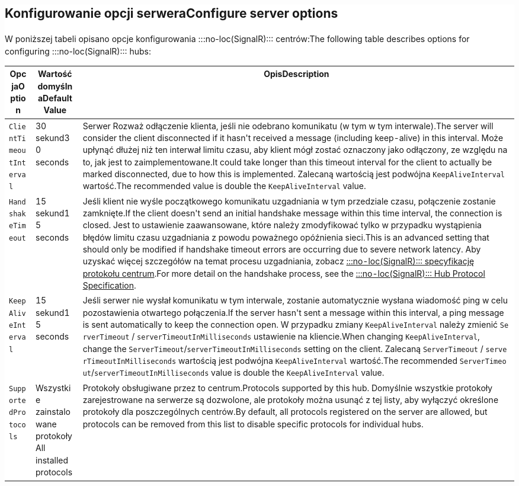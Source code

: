 ## <a name="configure-server-options"></a><span data-ttu-id="370a0-375">Konfigurowanie opcji serwera</span><span class="sxs-lookup"><span data-stu-id="370a0-375">Configure server options</span></span>

<span data-ttu-id="370a0-376">W poniższej tabeli opisano opcje konfigurowania :::no-loc(SignalR)::: centrów:</span><span class="sxs-lookup"><span data-stu-id="370a0-376">The following table describes options for configuring :::no-loc(SignalR)::: hubs:</span></span>

| <span data-ttu-id="370a0-377">Opcja</span><span class="sxs-lookup"><span data-stu-id="370a0-377">Option</span></span> | <span data-ttu-id="370a0-378">Wartość domyślna</span><span class="sxs-lookup"><span data-stu-id="370a0-378">Default Value</span></span> | <span data-ttu-id="370a0-379">Opis</span><span class="sxs-lookup"><span data-stu-id="370a0-379">Description</span></span> |
| ------ | ------------- | ----------- |
| `ClientTimeoutInterval` | <span data-ttu-id="370a0-380">30 sekund</span><span class="sxs-lookup"><span data-stu-id="370a0-380">30 seconds</span></span> | <span data-ttu-id="370a0-381">Serwer Rozważ odłączenie klienta, jeśli nie odebrano komunikatu (w tym w tym interwale).</span><span class="sxs-lookup"><span data-stu-id="370a0-381">The server will consider the client disconnected if it hasn't received a message (including keep-alive) in this interval.</span></span> <span data-ttu-id="370a0-382">Może upłynąć dłużej niż ten interwał limitu czasu, aby klient mógł zostać oznaczony jako odłączony, ze względu na to, jak jest to zaimplementowane.</span><span class="sxs-lookup"><span data-stu-id="370a0-382">It could take longer than this timeout interval for the client to actually be marked disconnected, due to how this is implemented.</span></span> <span data-ttu-id="370a0-383">Zalecaną wartością jest podwójna `KeepAliveInterval` wartość.</span><span class="sxs-lookup"><span data-stu-id="370a0-383">The recommended value is double the `KeepAliveInterval` value.</span></span>|
| `HandshakeTimeout` | <span data-ttu-id="370a0-384">15 sekund</span><span class="sxs-lookup"><span data-stu-id="370a0-384">15 seconds</span></span> | <span data-ttu-id="370a0-385">Jeśli klient nie wyśle początkowego komunikatu uzgadniania w tym przedziale czasu, połączenie zostanie zamknięte.</span><span class="sxs-lookup"><span data-stu-id="370a0-385">If the client doesn't send an initial handshake message within this time interval, the connection is closed.</span></span> <span data-ttu-id="370a0-386">Jest to ustawienie zaawansowane, które należy zmodyfikować tylko w przypadku wystąpienia błędów limitu czasu uzgadniania z powodu poważnego opóźnienia sieci.</span><span class="sxs-lookup"><span data-stu-id="370a0-386">This is an advanced setting that should only be modified if handshake timeout errors are occurring due to severe network latency.</span></span> <span data-ttu-id="370a0-387">Aby uzyskać więcej szczegółów na temat procesu uzgadniania, zobacz [ :::no-loc(SignalR)::: specyfikację protokołu centrum](https://github.com/aspnet/:::no-loc(SignalR):::/blob/master/specs/HubProtocol.md).</span><span class="sxs-lookup"><span data-stu-id="370a0-387">For more detail on the handshake process, see the [:::no-loc(SignalR)::: Hub Protocol Specification](https://github.com/aspnet/:::no-loc(SignalR):::/blob/master/specs/HubProtocol.md).</span></span> |
| `KeepAliveInterval` | <span data-ttu-id="370a0-388">15 sekund</span><span class="sxs-lookup"><span data-stu-id="370a0-388">15 seconds</span></span> | <span data-ttu-id="370a0-389">Jeśli serwer nie wysłał komunikatu w tym interwale, zostanie automatycznie wysłana wiadomość ping w celu pozostawienia otwartego połączenia.</span><span class="sxs-lookup"><span data-stu-id="370a0-389">If the server hasn't sent a message within this interval, a ping message is sent automatically to keep the connection open.</span></span> <span data-ttu-id="370a0-390">W przypadku zmiany `KeepAliveInterval` należy zmienić `ServerTimeout` / `serverTimeoutInMilliseconds` ustawienie na kliencie.</span><span class="sxs-lookup"><span data-stu-id="370a0-390">When changing `KeepAliveInterval`, change the `ServerTimeout`/`serverTimeoutInMilliseconds` setting on the client.</span></span> <span data-ttu-id="370a0-391">Zalecaną `ServerTimeout` / `serverTimeoutInMilliseconds` wartością jest podwójna `KeepAliveInterval` wartość.</span><span class="sxs-lookup"><span data-stu-id="370a0-391">The recommended `ServerTimeout`/`serverTimeoutInMilliseconds` value is double the `KeepAliveInterval` value.</span></span>  |
| `SupportedProtocols` | <span data-ttu-id="370a0-392">Wszystkie zainstalowane protokoły</span><span class="sxs-lookup"><span data-stu-id="370a0-392">All installed protocols</span></span> | <span data-ttu-id="370a0-393">Protokoły obsługiwane przez to centrum.</span><span class="sxs-lookup"><span data-stu-id="370a0-393">Protocols supported by this hub.</span></span> <span data-ttu-id="370a0-394">Domyślnie wszystkie protokoły zarejestrowane na serwerze są dozwolone, ale protokoły można usunąć z tej listy, aby wyłączyć określone protokoły dla poszczególnych centrów.</span><span class="sxs-lookup"><span data-stu-id="370a0-394">By default, all protocols registered on the server are allowed, but protocols can be removed from this list to disable specific protocols for individual hubs.</span></span> |